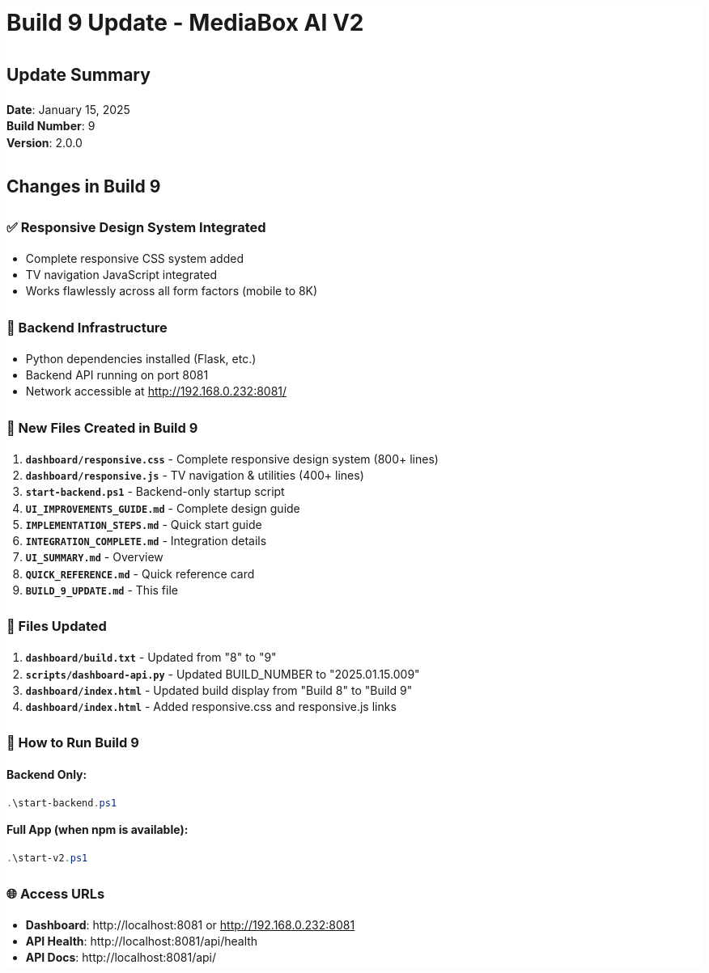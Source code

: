 # Build 9 Update - MediaBox AI V2

## Update Summary
**Date**: January 15, 2025  
**Build Number**: 9  
**Version**: 2.0.0  

## Changes in Build 9

### ✅ Responsive Design System Integrated
- Complete responsive CSS system added
- TV navigation JavaScript integrated
- Works flawlessly across all form factors (mobile to 8K)

### 🔧 Backend Infrastructure
- Python dependencies installed (Flask, etc.)
- Backend API running on port 8081
- Network accessible at http://192.168.0.232:8081/

### 📁 New Files Created in Build 9
1. **`dashboard/responsive.css`** - Complete responsive design system (800+ lines)
2. **`dashboard/responsive.js`** - TV navigation & utilities (400+ lines)
3. **`start-backend.ps1`** - Backend-only startup script
4. **`UI_IMPROVEMENTS_GUIDE.md`** - Complete design guide
5. **`IMPLEMENTATION_STEPS.md`** - Quick start guide
6. **`INTEGRATION_COMPLETE.md`** - Integration details
7. **`UI_SUMMARY.md`** - Overview
8. **`QUICK_REFERENCE.md`** - Quick reference card
9. **`BUILD_9_UPDATE.md`** - This file

### 🔄 Files Updated
1. **`dashboard/build.txt`** - Updated from "8" to "9"
2. **`scripts/dashboard-api.py`** - Updated BUILD_NUMBER to "2025.01.15.009"
3. **`dashboard/index.html`** - Updated build display from "Build 8" to "Build 9"
4. **`dashboard/index.html`** - Added responsive.css and responsive.js links

### 🚀 How to Run Build 9

**Backend Only:**
```powershell
.\start-backend.ps1
```

**Full App (when npm is available):**
```powershell
.\start-v2.ps1
```

### 🌐 Access URLs
- **Dashboard**: http://localhost:8081 or http://192.168.0.232:8081
- **API Health**: http://localhost:8081/api/health
- **API Docs**: http://localhost:8081/api/

